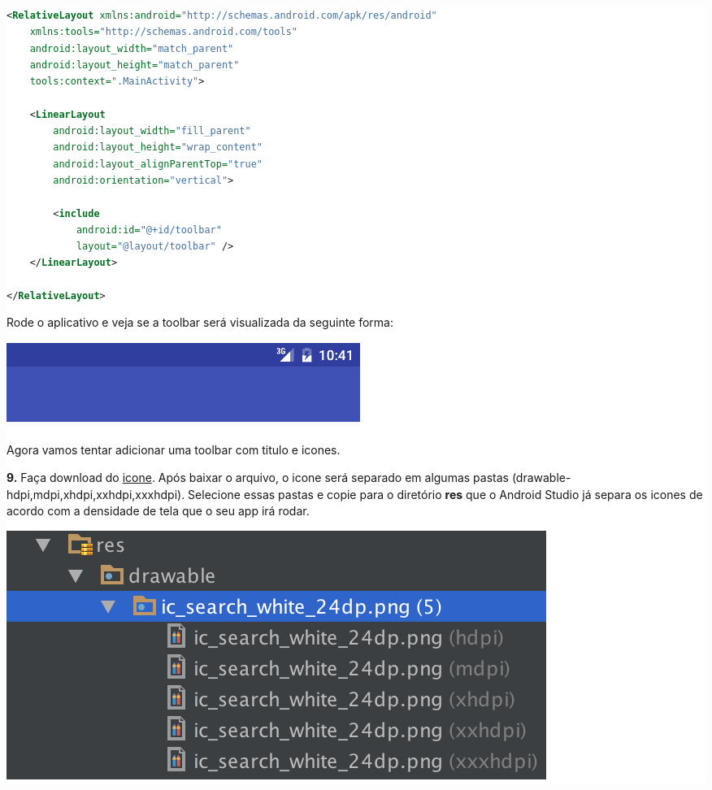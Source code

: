```xml
<RelativeLayout xmlns:android="http://schemas.android.com/apk/res/android"
    xmlns:tools="http://schemas.android.com/tools"
    android:layout_width="match_parent"
    android:layout_height="match_parent"
    tools:context=".MainActivity">

    <LinearLayout
        android:layout_width="fill_parent"
        android:layout_height="wrap_content"
        android:layout_alignParentTop="true"
        android:orientation="vertical">

        <include
            android:id="@+id/toolbar"
            layout="@layout/toolbar" />
    </LinearLayout>

</RelativeLayout>
```
Rode o aplicativo e veja se a toolbar será visualizada da seguinte forma:

![](/static/img/posts/toolbar/toolbar_example2.png)

Agora vamos tentar adicionar uma toolbar com titulo e icones.

**9.** Faça download do [icone](https://design.google.com/icons/#ic_search). Após baixar o arquivo, o icone será separado em algumas pastas (drawable-hdpi,mdpi,xhdpi,xxhdpi,xxxhdpi). Selecione essas pastas e copie para o diretório **res** que o Android Studio já separa os icones de acordo com a densidade de tela que o seu app irá rodar.

![](/static/img/posts/toolbar/toolbar_drawables.png)
